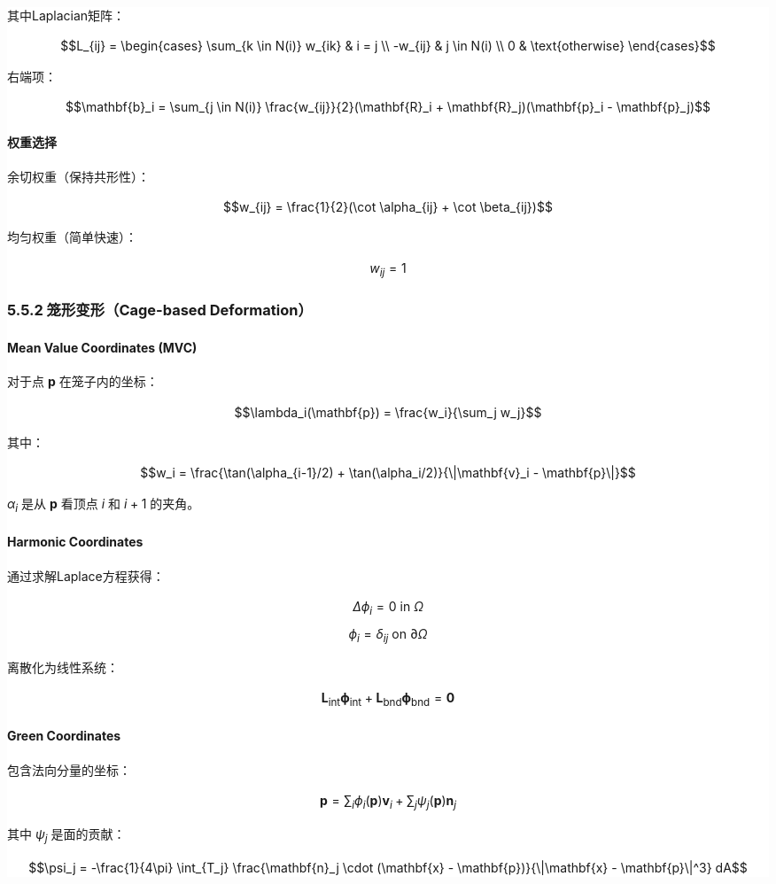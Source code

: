 其中Laplacian矩阵：

$$L_{ij} = \begin{cases}
\sum_{k \in N(i)} w_{ik} & i = j \\
-w_{ij} & j \in N(i) \\
0 & \text{otherwise}
\end{cases}$$

右端项：

$$\mathbf{b}_i = \sum_{j \in N(i)} \frac{w_{ij}}{2}(\mathbf{R}_i + \mathbf{R}_j)(\mathbf{p}_i - \mathbf{p}_j)$$

#### 权重选择

余切权重（保持共形性）：

$$w_{ij} = \frac{1}{2}(\cot \alpha_{ij} + \cot \beta_{ij})$$

均匀权重（简单快速）：

$$w_{ij} = 1$$

### 5.5.2 笼形变形（Cage-based Deformation）

#### Mean Value Coordinates (MVC)

对于点 $\mathbf{p}$ 在笼子内的坐标：

$$\lambda_i(\mathbf{p}) = \frac{w_i}{\sum_j w_j}$$

其中：

$$w_i = \frac{\tan(\alpha_{i-1}/2) + \tan(\alpha_i/2)}{\|\mathbf{v}_i - \mathbf{p}\|}$$

$\alpha_i$ 是从 $\mathbf{p}$ 看顶点 $i$ 和 $i+1$ 的夹角。

#### Harmonic Coordinates

通过求解Laplace方程获得：

$$\Delta \phi_i = 0 \text{ in } \Omega$$
$$\phi_i = \delta_{ij} \text{ on } \partial\Omega$$

离散化为线性系统：

$$\mathbf{L}_{\text{int}} \boldsymbol{\phi}_{\text{int}} + \mathbf{L}_{\text{bnd}} \boldsymbol{\phi}_{\text{bnd}} = \mathbf{0}$$

#### Green Coordinates

包含法向分量的坐标：

$$\mathbf{p} = \sum_{i} \phi_i(\mathbf{p})\mathbf{v}_i + \sum_{j} \psi_j(\mathbf{p})\mathbf{n}_j$$

其中 $\psi_j$ 是面的贡献：

$$\psi_j = -\frac{1}{4\pi} \int_{T_j} \frac{\mathbf{n}_j \cdot (\mathbf{x} - \mathbf{p})}{\|\mathbf{x} - \mathbf{p}\|^3} dA$$
